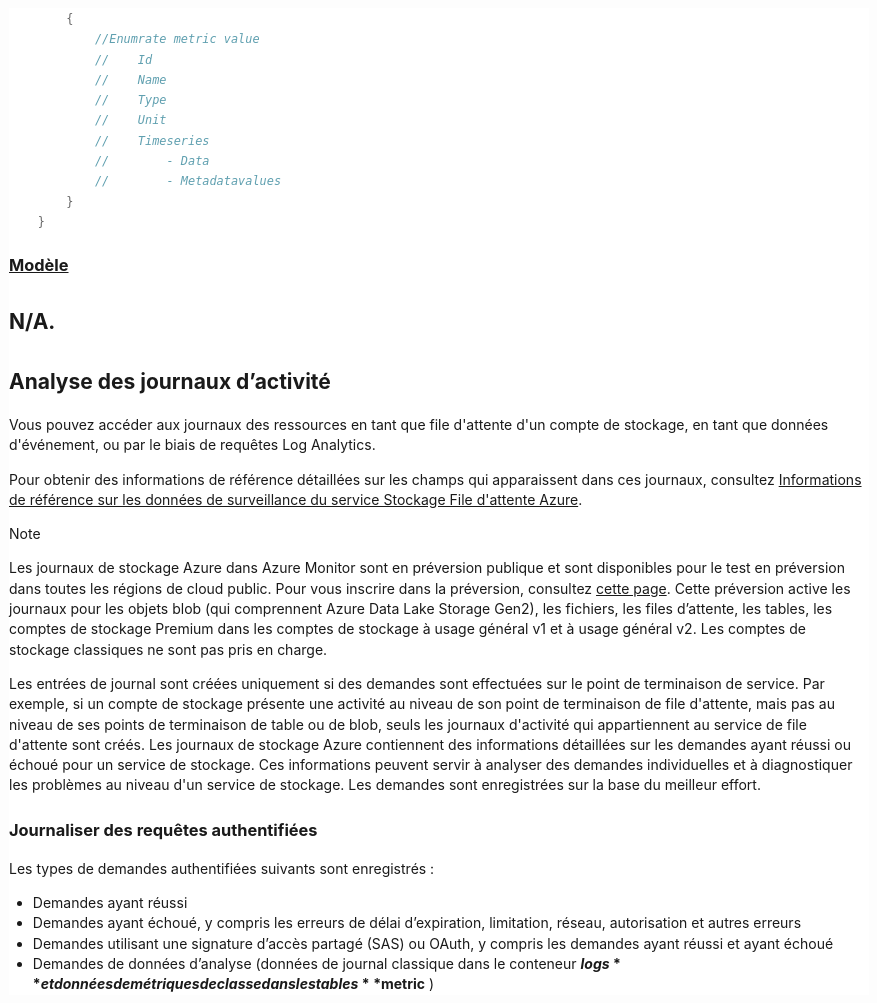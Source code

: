 ```csharp
        {
            //Enumrate metric value
            //    Id
            //    Name
            //    Type
            //    Unit
            //    Timeseries
            //        - Data
            //        - Metadatavalues
        }
    }

```
### <a name="template"></a>[Modèle](#tab/template)

<a name="na"></a>N/A.
---

## <a name="analyzing-logs"></a>Analyse des journaux d’activité

Vous pouvez accéder aux journaux des ressources en tant que file d'attente d'un compte de stockage, en tant que données d'événement, ou par le biais de requêtes Log Analytics.

Pour obtenir des informations de référence détaillées sur les champs qui apparaissent dans ces journaux, consultez [Informations de référence sur les données de surveillance du service Stockage File d'attente Azure](monitor-queue-storage-reference.md).

> [!NOTE]
> Les journaux de stockage Azure dans Azure Monitor sont en préversion publique et sont disponibles pour le test en préversion dans toutes les régions de cloud public. Pour vous inscrire dans la préversion, consultez [cette page](https://forms.microsoft.com/Pages/ResponsePage.aspx?id=v4j5cvGGr0GRqy180BHbRxW65f1VQyNCuBHMIMBV8qlUM0E0MFdPRFpOVTRYVklDSE1WUTcyTVAwOC4u). Cette préversion active les journaux pour les objets blob (qui comprennent Azure Data Lake Storage Gen2), les fichiers, les files d’attente, les tables, les comptes de stockage Premium dans les comptes de stockage à usage général v1 et à usage général v2. Les comptes de stockage classiques ne sont pas pris en charge.

Les entrées de journal sont créées uniquement si des demandes sont effectuées sur le point de terminaison de service. Par exemple, si un compte de stockage présente une activité au niveau de son point de terminaison de file d'attente, mais pas au niveau de ses points de terminaison de table ou de blob, seuls les journaux d'activité qui appartiennent au service de file d'attente sont créés. Les journaux de stockage Azure contiennent des informations détaillées sur les demandes ayant réussi ou échoué pour un service de stockage. Ces informations peuvent servir à analyser des demandes individuelles et à diagnostiquer les problèmes au niveau d'un service de stockage. Les demandes sont enregistrées sur la base du meilleur effort.

### <a name="log-authenticated-requests"></a>Journaliser des requêtes authentifiées

 Les types de demandes authentifiées suivants sont enregistrés :

- Demandes ayant réussi
- Demandes ayant échoué, y compris les erreurs de délai d’expiration, limitation, réseau, autorisation et autres erreurs
- Demandes utilisant une signature d’accès partagé (SAS) ou OAuth, y compris les demandes ayant réussi et ayant échoué
- Demandes de données d’analyse (données de journal classique dans le conteneur **$logs** et données de métriques de classe dans les tables **$metric** )

